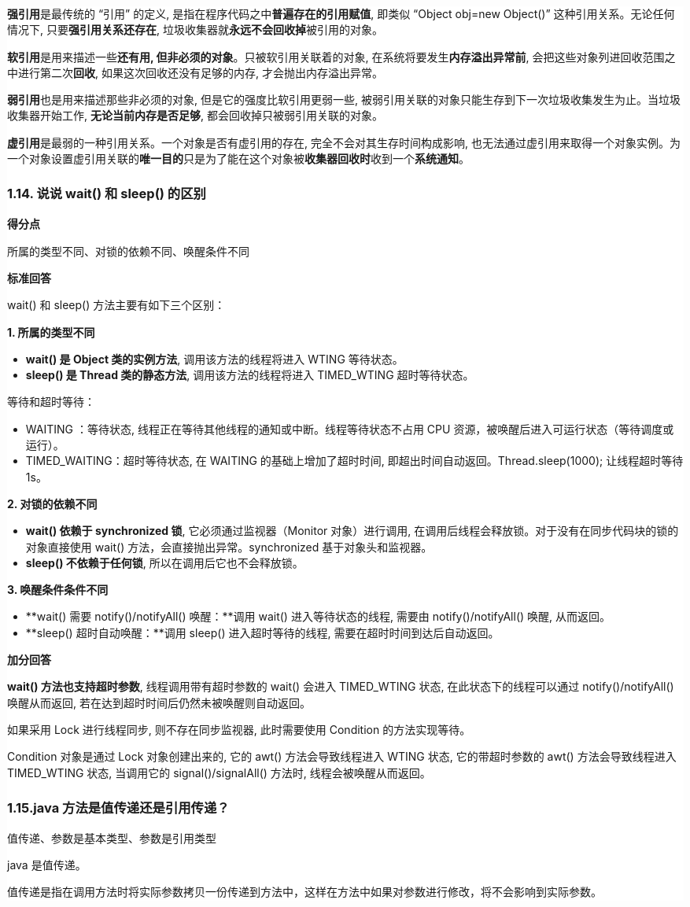 **强引用**是最传统的 “引用” 的定义, 是指在程序代码之中**普遍存在的引用赋值**, 即类似 “Object obj=new Object()” 这种引用关系。无论任何情况下, 只要**强引用关系还存在**, 垃圾收集器就**永远不会回收掉**被引用的对象。

**软引用**是用来描述一些**还有用, 但非必须的对象**。只被软引用关联着的对象, 在系统将要发生**内存溢出异常前**, 会把这些对象列进回收范围之中进行第二次**回收**, 如果这次回收还没有足够的内存, 才会抛出内存溢出异常。

**弱引用**也是用来描述那些非必须的对象, 但是它的强度比软引用更弱一些, 被弱引用关联的对象只能生存到下一次垃圾收集发生为止。当垃圾收集器开始工作, **无论当前内存是否足够**, 都会回收掉只被弱引用关联的对象。

**虚引用**是最弱的一种引用关系。一个对象是否有虚引用的存在, 完全不会对其生存时间构成影响, 也无法通过虚引用来取得一个对象实例。为一个对象设置虚引用关联的**唯一目的**只是为了能在这个对象被**收集器回收时**收到一个**系统通知**。

### 1.14. 说说 wait() 和 sleep() 的区别

**得分点**

所属的类型不同、对锁的依赖不同、唤醒条件不同

**标准回答**

wait() 和 sleep() 方法主要有如下三个区别：

**1. 所属的类型不同**

*   **wait() 是 Object 类的实例方法**, 调用该方法的线程将进入 WTING 等待状态。
*   **sleep() 是 Thread 类的静态方法**, 调用该方法的线程将进入 TIMED_WTING 超时等待状态。 

等待和超时等待：

*   WAITING ：等待状态, 线程正在等待其他线程的通知或中断。线程等待状态不占用 CPU 资源，被唤醒后进入可运行状态（等待调度或运行）。
*   TIMED_WAITING：超时等待状态, 在 WAITING 的基础上增加了超时时间, 即超出时间自动返回。Thread.sleep(1000); 让线程超时等待 1s。

**2. 对锁的依赖不同**

*   **wait() 依赖于 synchronized 锁**, 它必须通过监视器（Monitor 对象）进行调用, 在调用后线程会释放锁。对于没有在同步代码块的锁的对象直接使用 wait() 方法，会直接抛出异常。synchronized 基于对象头和监视器。
*   **sleep() 不依赖于任何锁**, 所以在调用后它也不会释放锁。

**3. 唤醒条件条件不同**

*   **wait() 需要 notify()/notifyAll() 唤醒：**调用 wait() 进入等待状态的线程, 需要由 notify()/notifyAll() 唤醒, 从而返回。
*   **sleep() 超时自动唤醒：**调用 sleep() 进入超时等待的线程, 需要在超时时间到达后自动返回。

**加分回答**

**wait() 方法也支持超时参数**, 线程调用带有超时参数的 wait() 会进入 TIMED_WTING 状态, 在此状态下的线程可以通过 notify()/notifyAll() 唤醒从而返回, 若在达到超时时间后仍然未被唤醒则自动返回。

如果采用 Lock 进行线程同步, 则不存在同步监视器, 此时需要使用 Condition 的方法实现等待。

Condition 对象是通过 Lock 对象创建出来的, 它的 awt() 方法会导致线程进入 WTING 状态, 它的带超时参数的 awt() 方法会导致线程进入 TIMED_WTING 状态, 当调用它的 signal()/signalAll() 方法时, 线程会被唤醒从而返回。

### 1.15.java 方法是值传递还是引用传递？

值传递、参数是基本类型、参数是引用类型 

java 是值传递。

值传递是指在调用方法时将实际参数拷贝一份传递到方法中，这样在方法中如果对参数进行修改，将不会影响到实际参数。
